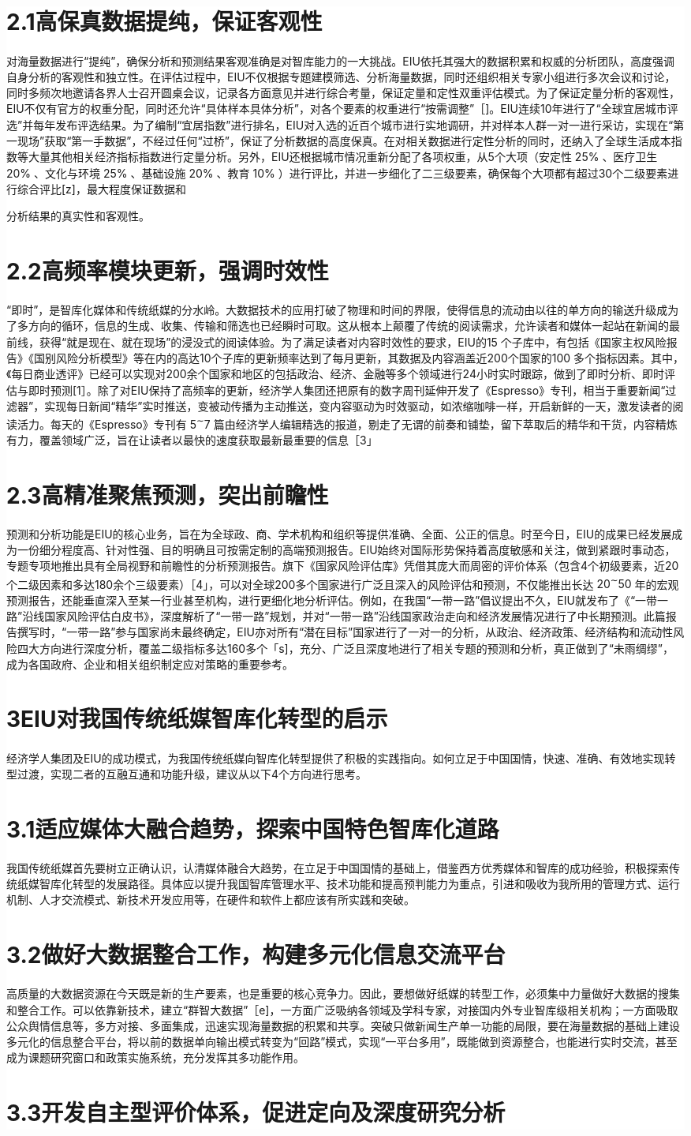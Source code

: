 # 2.1高保真数据提纯，保证客观性

对海量数据进行“提纯”，确保分析和预测结果客观准确是对智库能力的一大挑战。EIU依托其强大的数据积累和权威的分析团队，高度强调自身分析的客观性和独立性。在评估过程中，EIU不仅根据专题建模筛选、分析海量数据，同时还组织相关专家小组进行多次会议和讨论，同时多频次地邀请各界人士召开圆桌会议，记录各方面意见并进行综合考量，保证定量和定性双重评估模式。为了保证定量分析的客观性，EIU不仅有官方的权重分配，同时还允许“具体样本具体分析”，对各个要素的权重进行“按需调整”［]。EIU连续10年进行了“全球宜居城市评选”并每年发布评选结果。为了编制“宜居指数”进行排名，EIU对入选的近百个城市进行实地调研，并对样本人群一对一进行采访，实现在“第一现场”获取“第一手数据”，不经过任何“过桥”，保证了分析数据的高度保真。在对相关数据进行定性分析的同时，还纳入了全球生活成本指数等大量其他相关经济指标指数进行定量分析。另外，EIU还根据城市情况重新分配了各项权重，从5个大项（安定性 $2 5 \%$ 、医疗卫生 $2 0 \%$ 、文化与环境 $2 5 \%$ 、基础设施 $2 0 \%$ 、教育 $1 0 \%$ ）进行评比，并进一步细化了二三级要素，确保每个大项都有超过30个二级要素进行综合评比[z]，最大程度保证数据和

分析结果的真实性和客观性。

# 2.2高频率模块更新，强调时效性

“即时”，是智库化媒体和传统纸媒的分水岭。大数据技术的应用打破了物理和时间的界限，使得信息的流动由以往的单方向的输送升级成为了多方向的循环，信息的生成、收集、传输和筛选也已经瞬时可取。这从根本上颠覆了传统的阅读需求，允许读者和媒体一起站在新闻的最前线，获得“就是现在、就在现场”的浸没式的阅读体验。为了满足读者对内容时效性的要求，EIU的15 个子库中，有包括《国家主权风险报告》《国别风险分析模型》等在内的高达10个子库的更新频率达到了每月更新，其数据及内容涵盖近200个国家的100 多个指标因素。其中，《每日商业透评》已经可以实现对200余个国家和地区的包括政治、经济、金融等多个领域进行24小时实时跟踪，做到了即时分析、即时评估与即时预测[1］。除了对EIU保持了高频率的更新，经济学人集团还把原有的数字周刊延伸开发了《Espresso》专刊，相当于重要新闻“过滤器”，实现每日新闻“精华”实时推送，变被动传播为主动推送，变内容驱动为时效驱动，如浓缩咖啡一样，开启新鲜的一天，激发读者的阅读活力。每天的《Espresso》专刊有 $5 ^ { \sim } 7$ 篇由经济学人编辑精选的报道，剔走了无谓的前奏和铺垫，留下萃取后的精华和干货，内容精炼有力，覆盖领域广泛，旨在让读者以最快的速度获取最新最重要的信息［3」

# 2.3高精准聚焦预测，突出前瞻性

预测和分析功能是EIU的核心业务，旨在为全球政、商、学术机构和组织等提供准确、全面、公正的信息。时至今日，EIU的成果已经发展成为一份细分程度高、针对性强、目的明确且可按需定制的高端预测报告。EIU始终对国际形势保持着高度敏感和关注，做到紧跟时事动态，专题专项地推出具有全局视野和前瞻性的分析预测报告。旗下《国家风险评估库》凭借其庞大而周密的评价体系（包含4个初级要素，近20个二级因素和多达180余个三级要素）［4」，可以对全球200多个国家进行广泛且深入的风险评估和预测，不仅能推出长达 $2 0 ^ { \sim } 5 0$ 年的宏观预测报告，还能垂直深入至某一行业甚至机构，进行更细化地分析评估。例如，在我国“一带一路”倡议提出不久，EIU就发布了《“一带一路”沿线国家风险评估白皮书》，深度解析了“一带一路”规划，并对“一带一路”沿线国家政治走向和经济发展情况进行了中长期预测。此篇报告撰写时，“一带一路”参与国家尚未最终确定，EIU亦对所有“潜在目标”国家进行了一对一的分析，从政治、经济政策、经济结构和流动性风险四大方向进行深度分析，覆盖二级指标多达160多个「s]，充分、广泛且深度地进行了相关专题的预测和分析，真正做到了“未雨绸缪”，成为各国政府、企业和相关组织制定应对策略的重要参考。

# 3EIU对我国传统纸媒智库化转型的启示

经济学人集团及EIU的成功模式，为我国传统纸媒向智库化转型提供了积极的实践指向。如何立足于中国国情，快速、准确、有效地实现转型过渡，实现二者的互融互通和功能升级，建议从以下4个方向进行思考。

# 3.1适应媒体大融合趋势，探索中国特色智库化道路

我国传统纸媒首先要树立正确认识，认清媒体融合大趋势，在立足于中国国情的基础上，借鉴西方优秀媒体和智库的成功经验，积极探索传统纸媒智库化转型的发展路径。具体应以提升我国智库管理水平、技术功能和提高预判能力为重点，引进和吸收为我所用的管理方式、运行机制、人才交流模式、新技术开发应用等，在硬件和软件上都应该有所实践和突破。

# 3.2做好大数据整合工作，构建多元化信息交流平台

高质量的大数据资源在今天既是新的生产要素，也是重要的核心竞争力。因此，要想做好纸媒的转型工作，必须集中力量做好大数据的搜集和整合工作。可以依靠新技术，建立“群智大数据”［e]，一方面广泛吸纳各领域及学科专家，对接国内外专业智库级相关机构；一方面吸取公众舆情信息等，多方对接、多面集成，迅速实现海量数据的积累和共享。突破只做新闻生产单一功能的局限，要在海量数据的基础上建设多元化的信息整合平台，将以前的数据单向输出模式转变为“回路”模式，实现“一平台多用”，既能做到资源整合，也能进行实时交流，甚至成为课题研究窗口和政策实施系统，充分发挥其多功能作用。

# 3.3开发自主型评价体系，促进定向及深度研究分析
